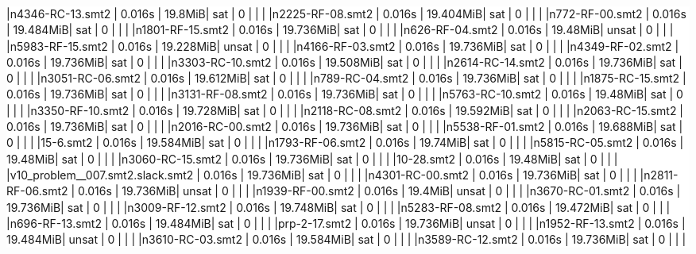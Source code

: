 |n4346-RC-13.smt2                                             |    0.016s | 19.8MiB| sat | 0 |  |  |
|n2225-RF-08.smt2                                             |    0.016s | 19.404MiB| sat | 0 |  |  |
|n772-RF-00.smt2                                              |    0.016s | 19.484MiB| sat | 0 |  |  |
|n1801-RF-15.smt2                                             |    0.016s | 19.736MiB| sat | 0 |  |  |
|n626-RF-04.smt2                                              |    0.016s | 19.48MiB| unsat | 0 |  |  |
|n5983-RF-15.smt2                                             |    0.016s | 19.228MiB| unsat | 0 |  |  |
|n4166-RF-03.smt2                                             |    0.016s | 19.736MiB| sat | 0 |  |  |
|n4349-RF-02.smt2                                             |    0.016s | 19.736MiB| sat | 0 |  |  |
|n3303-RC-10.smt2                                             |    0.016s | 19.508MiB| sat | 0 |  |  |
|n2614-RC-14.smt2                                             |    0.016s | 19.736MiB| sat | 0 |  |  |
|n3051-RC-06.smt2                                             |    0.016s | 19.612MiB| sat | 0 |  |  |
|n789-RC-04.smt2                                              |    0.016s | 19.736MiB| sat | 0 |  |  |
|n1875-RC-15.smt2                                             |    0.016s | 19.736MiB| sat | 0 |  |  |
|n3131-RF-08.smt2                                             |    0.016s | 19.736MiB| sat | 0 |  |  |
|n5763-RC-10.smt2                                             |    0.016s | 19.48MiB| sat | 0 |  |  |
|n3350-RF-10.smt2                                             |    0.016s | 19.728MiB| sat | 0 |  |  |
|n2118-RC-08.smt2                                             |    0.016s | 19.592MiB| sat | 0 |  |  |
|n2063-RC-15.smt2                                             |    0.016s | 19.736MiB| sat | 0 |  |  |
|n2016-RC-00.smt2                                             |    0.016s | 19.736MiB| sat | 0 |  |  |
|n5538-RF-01.smt2                                             |    0.016s | 19.688MiB| sat | 0 |  |  |
|15-6.smt2                                                    |    0.016s | 19.584MiB| sat | 0 |  |  |
|n1793-RF-06.smt2                                             |    0.016s | 19.74MiB| sat | 0 |  |  |
|n5815-RC-05.smt2                                             |    0.016s | 19.48MiB| sat | 0 |  |  |
|n3060-RC-15.smt2                                             |    0.016s | 19.736MiB| sat | 0 |  |  |
|10-28.smt2                                                   |    0.016s | 19.48MiB| sat | 0 |  |  |
|v10_problem__007.smt2.slack.smt2                             |    0.016s | 19.736MiB| sat | 0 |  |  |
|n4301-RC-00.smt2                                             |    0.016s | 19.736MiB| sat | 0 |  |  |
|n2811-RF-06.smt2                                             |    0.016s | 19.736MiB| unsat | 0 |  |  |
|n1939-RF-00.smt2                                             |    0.016s | 19.4MiB| unsat | 0 |  |  |
|n3670-RC-01.smt2                                             |    0.016s | 19.736MiB| sat | 0 |  |  |
|n3009-RF-12.smt2                                             |    0.016s | 19.748MiB| sat | 0 |  |  |
|n5283-RF-08.smt2                                             |    0.016s | 19.472MiB| sat | 0 |  |  |
|n696-RF-13.smt2                                              |    0.016s | 19.484MiB| sat | 0 |  |  |
|prp-2-17.smt2                                                |    0.016s | 19.736MiB| unsat | 0 |  |  |
|n1952-RF-13.smt2                                             |    0.016s | 19.484MiB| unsat | 0 |  |  |
|n3610-RC-03.smt2                                             |    0.016s | 19.584MiB| sat | 0 |  |  |
|n3589-RC-12.smt2                                             |    0.016s | 19.736MiB| sat | 0 |  |  |